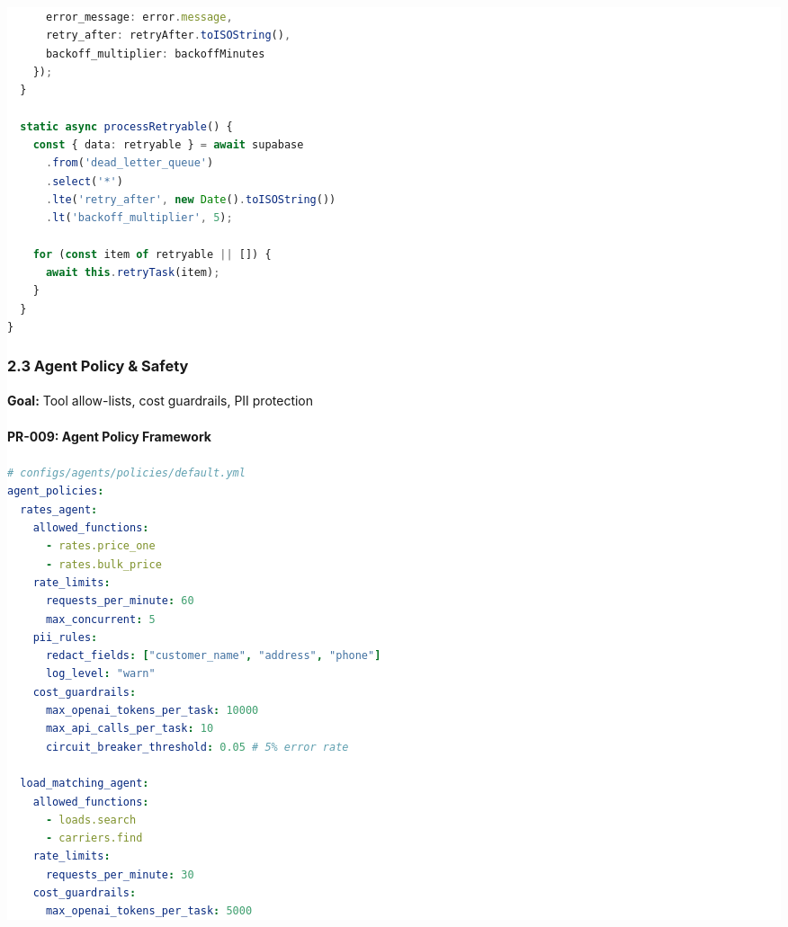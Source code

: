 ```typescript
      error_message: error.message,
      retry_after: retryAfter.toISOString(),
      backoff_multiplier: backoffMinutes
    });
  }

  static async processRetryable() {
    const { data: retryable } = await supabase
      .from('dead_letter_queue')
      .select('*')
      .lte('retry_after', new Date().toISOString())
      .lt('backoff_multiplier', 5);

    for (const item of retryable || []) {
      await this.retryTask(item);
    }
  }
}
```

### 2.3 Agent Policy & Safety
**Goal:** Tool allow-lists, cost guardrails, PII protection

#### **PR-009: Agent Policy Framework**
```yaml
# configs/agents/policies/default.yml
agent_policies:
  rates_agent:
    allowed_functions:
      - rates.price_one
      - rates.bulk_price
    rate_limits:
      requests_per_minute: 60
      max_concurrent: 5
    pii_rules:
      redact_fields: ["customer_name", "address", "phone"]
      log_level: "warn"
    cost_guardrails:
      max_openai_tokens_per_task: 10000
      max_api_calls_per_task: 10
      circuit_breaker_threshold: 0.05 # 5% error rate

  load_matching_agent:
    allowed_functions:
      - loads.search
      - carriers.find
    rate_limits:
      requests_per_minute: 30
    cost_guardrails:
      max_openai_tokens_per_task: 5000
```
